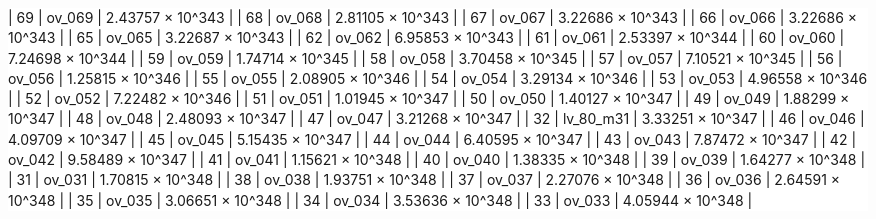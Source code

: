 | 69 | ov_069 | 2.43757 × 10^343 |
| 68 | ov_068 | 2.81105 × 10^343 |
| 67 | ov_067 | 3.22686 × 10^343 |
| 66 | ov_066 | 3.22686 × 10^343 |
| 65 | ov_065 | 3.22687 × 10^343 |
| 62 | ov_062 | 6.95853 × 10^343 |
| 61 | ov_061 | 2.53397 × 10^344 |
| 60 | ov_060 | 7.24698 × 10^344 |
| 59 | ov_059 | 1.74714 × 10^345 |
| 58 | ov_058 | 3.70458 × 10^345 |
| 57 | ov_057 | 7.10521 × 10^345 |
| 56 | ov_056 | 1.25815 × 10^346 |
| 55 | ov_055 | 2.08905 × 10^346 |
| 54 | ov_054 | 3.29134 × 10^346 |
| 53 | ov_053 | 4.96558 × 10^346 |
| 52 | ov_052 | 7.22482 × 10^346 |
| 51 | ov_051 | 1.01945 × 10^347 |
| 50 | ov_050 | 1.40127 × 10^347 |
| 49 | ov_049 | 1.88299 × 10^347 |
| 48 | ov_048 | 2.48093 × 10^347 |
| 47 | ov_047 | 3.21268 × 10^347 |
| 32 | lv_80_m31 | 3.33251 × 10^347 |
| 46 | ov_046 | 4.09709 × 10^347 |
| 45 | ov_045 | 5.15435 × 10^347 |
| 44 | ov_044 | 6.40595 × 10^347 |
| 43 | ov_043 | 7.87472 × 10^347 |
| 42 | ov_042 | 9.58489 × 10^347 |
| 41 | ov_041 | 1.15621 × 10^348 |
| 40 | ov_040 | 1.38335 × 10^348 |
| 39 | ov_039 | 1.64277 × 10^348 |
| 31 | ov_031 | 1.70815 × 10^348 |
| 38 | ov_038 | 1.93751 × 10^348 |
| 37 | ov_037 | 2.27076 × 10^348 |
| 36 | ov_036 | 2.64591 × 10^348 |
| 35 | ov_035 | 3.06651 × 10^348 |
| 34 | ov_034 | 3.53636 × 10^348 |
| 33 | ov_033 | 4.05944 × 10^348 |
